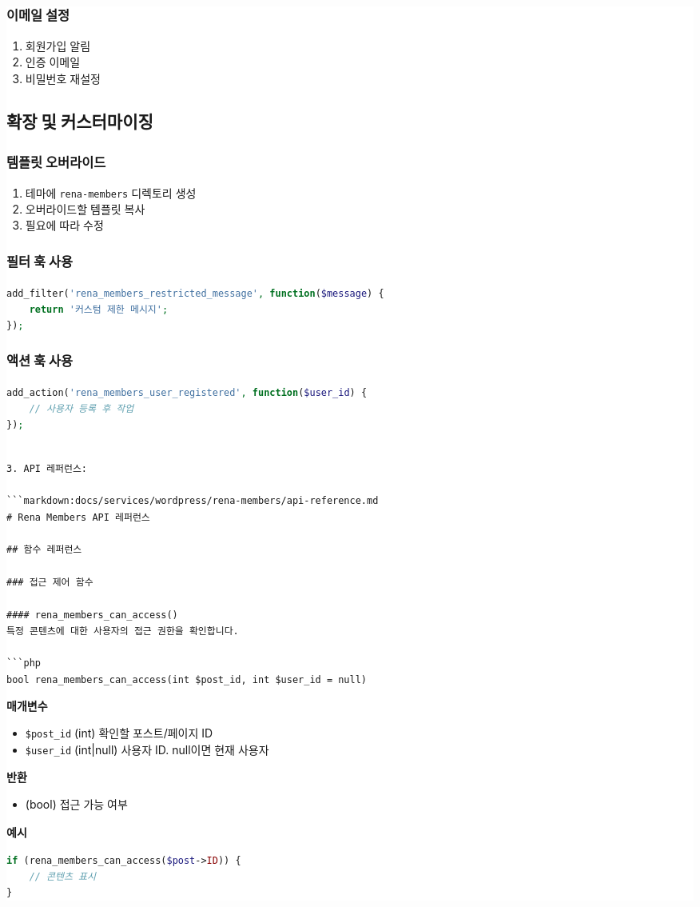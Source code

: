 ### 이메일 설정
1. 회원가입 알림
2. 인증 이메일
3. 비밀번호 재설정

## 확장 및 커스터마이징

### 템플릿 오버라이드
1. 테마에 `rena-members` 디렉토리 생성
2. 오버라이드할 템플릿 복사
3. 필요에 따라 수정

### 필터 훅 사용
```php
add_filter('rena_members_restricted_message', function($message) {
    return '커스텀 제한 메시지';
});
```

### 액션 훅 사용
```php
add_action('rena_members_user_registered', function($user_id) {
    // 사용자 등록 후 작업
});
```
```

3. API 레퍼런스:

```markdown:docs/services/wordpress/rena-members/api-reference.md
# Rena Members API 레퍼런스

## 함수 레퍼런스

### 접근 제어 함수

#### rena_members_can_access()
특정 콘텐츠에 대한 사용자의 접근 권한을 확인합니다.

```php
bool rena_members_can_access(int $post_id, int $user_id = null)
```

**매개변수**
- `$post_id` (int) 확인할 포스트/페이지 ID
- `$user_id` (int|null) 사용자 ID. null이면 현재 사용자

**반환**
- (bool) 접근 가능 여부

**예시**
```php
if (rena_members_can_access($post->ID)) {
    // 콘텐츠 표시
}
```
